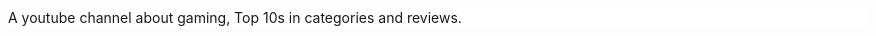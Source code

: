 
<iframe src="https://www.youtube.com/@gameranxTV" allow="fullscreen" allowfullscreen="" style="height:100%;width:100%; aspect-ratio: 16 / 9; "></iframe>
A youtube channel about gaming, Top 10s in categories and reviews.
